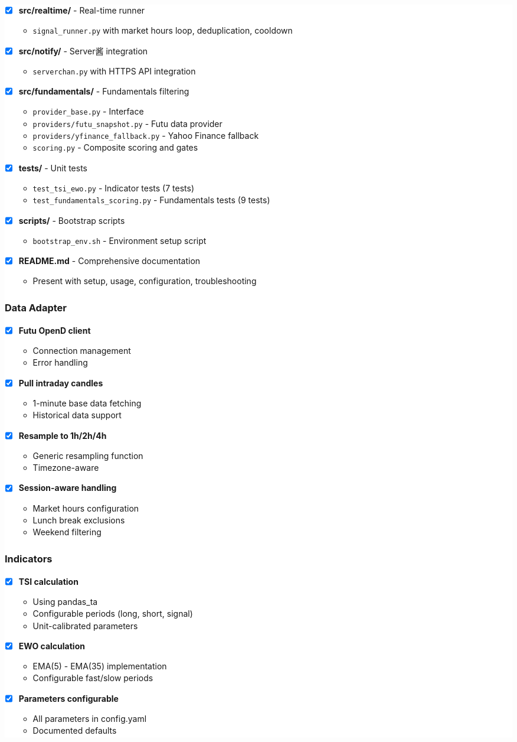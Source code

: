 - [x] **src/realtime/** - Real-time runner
  - `signal_runner.py` with market hours loop, deduplication, cooldown

- [x] **src/notify/** - Server酱 integration
  - `serverchan.py` with HTTPS API integration

- [x] **src/fundamentals/** - Fundamentals filtering
  - `provider_base.py` - Interface
  - `providers/futu_snapshot.py` - Futu data provider
  - `providers/yfinance_fallback.py` - Yahoo Finance fallback
  - `scoring.py` - Composite scoring and gates

- [x] **tests/** - Unit tests
  - `test_tsi_ewo.py` - Indicator tests (7 tests)
  - `test_fundamentals_scoring.py` - Fundamentals tests (9 tests)

- [x] **scripts/** - Bootstrap scripts
  - `bootstrap_env.sh` - Environment setup script

- [x] **README.md** - Comprehensive documentation
  - Present with setup, usage, configuration, troubleshooting

### Data Adapter

- [x] **Futu OpenD client**
  - Connection management
  - Error handling

- [x] **Pull intraday candles**
  - 1-minute base data fetching
  - Historical data support

- [x] **Resample to 1h/2h/4h**
  - Generic resampling function
  - Timezone-aware

- [x] **Session-aware handling**
  - Market hours configuration
  - Lunch break exclusions
  - Weekend filtering

### Indicators

- [x] **TSI calculation**
  - Using pandas_ta
  - Configurable periods (long, short, signal)
  - Unit-calibrated parameters

- [x] **EWO calculation**
  - EMA(5) - EMA(35) implementation
  - Configurable fast/slow periods

- [x] **Parameters configurable**
  - All parameters in config.yaml
  - Documented defaults
